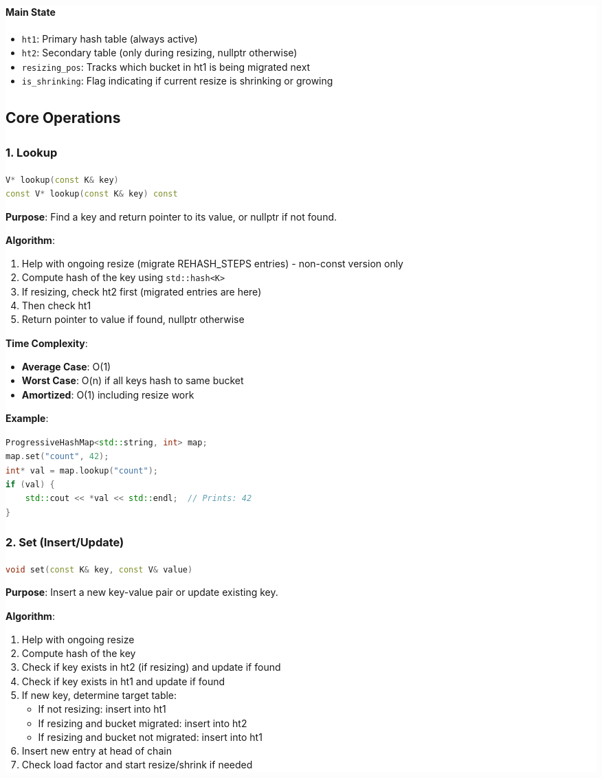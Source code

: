 #### Main State
- `ht1`: Primary hash table (always active)
- `ht2`: Secondary table (only during resizing, nullptr otherwise)
- `resizing_pos`: Tracks which bucket in ht1 is being migrated next
- `is_shrinking`: Flag indicating if current resize is shrinking or growing

## Core Operations

### 1. Lookup
```cpp
V* lookup(const K& key)
const V* lookup(const K& key) const
```

**Purpose**: Find a key and return pointer to its value, or nullptr if not found.

**Algorithm**:
1. Help with ongoing resize (migrate REHASH_STEPS entries) - non-const version only
2. Compute hash of the key using `std::hash<K>`
3. If resizing, check ht2 first (migrated entries are here)
4. Then check ht1
5. Return pointer to value if found, nullptr otherwise

**Time Complexity**:
- **Average Case**: O(1)
- **Worst Case**: O(n) if all keys hash to same bucket
- **Amortized**: O(1) including resize work

**Example**:
```cpp
ProgressiveHashMap<std::string, int> map;
map.set("count", 42);
int* val = map.lookup("count");
if (val) {
    std::cout << *val << std::endl;  // Prints: 42
}
```

### 2. Set (Insert/Update)
```cpp
void set(const K& key, const V& value)
```

**Purpose**: Insert a new key-value pair or update existing key.

**Algorithm**:
1. Help with ongoing resize
2. Compute hash of the key
3. Check if key exists in ht2 (if resizing) and update if found
4. Check if key exists in ht1 and update if found
5. If new key, determine target table:
   - If not resizing: insert into ht1
   - If resizing and bucket migrated: insert into ht2
   - If resizing and bucket not migrated: insert into ht1
6. Insert new entry at head of chain
7. Check load factor and start resize/shrink if needed
